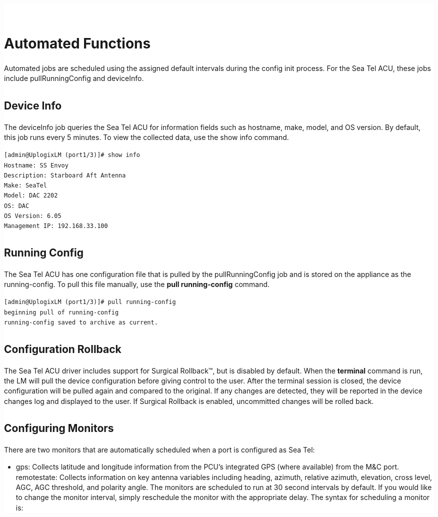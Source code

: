```
```
 
# Automated Functions

Automated jobs are scheduled using the assigned default intervals during the config init process. For the Sea Tel ACU, these jobs include pullRunningConfig and deviceInfo.

## Device Info

The deviceInfo job queries the Sea Tel ACU for information fields such as hostname, make, model, and OS version. By default, this job runs every 5 minutes. To view the collected data, use the show info command.

```
[admin@UplogixLM (port1/3)]# show info
Hostname: SS Envoy
Description: Starboard Aft Antenna
Make: SeaTel
Model: DAC 2202
OS: DAC
OS Version: 6.05
Management IP: 192.168.33.100
```

## Running Config

The Sea Tel ACU has one configuration file that is pulled by the pullRunningConfig job and is stored on the appliance as the running-config. To pull this file manually, use the **pull running-config** command.

```
[admin@UplogixLM (port1/3)]# pull running-config
beginning pull of running-config
running-config saved to archive as current.
```

## Configuration Rollback

The Sea Tel ACU driver includes support for Surgical Rollback™, but is disabled by default. When the **terminal** command is run, the LM will pull the device configuration before giving control to the user. After the terminal session is closed, the device configuration will be pulled again and compared to the original. If any changes are detected, they will be reported in the device changes log and displayed to the user.  If Surgical Rollback is enabled, uncommitted changes will be rolled back.

## Configuring Monitors

There are two monitors that are automatically scheduled when a port is configured as Sea Tel: 

* gps: Collects latitude and longitude information from the PCU’s integrated GPS (where available) from the M&C port. 
remotestate: Collects information on key antenna variables including heading, azimuth, relative azimuth, elevation, cross level, AGC, AGC threshold, and polarity angle. The monitors are scheduled to run at 30 second intervals by default. If you would like to change the monitor interval, simply reschedule the monitor with the appropriate delay. The syntax for scheduling a monitor is:
	